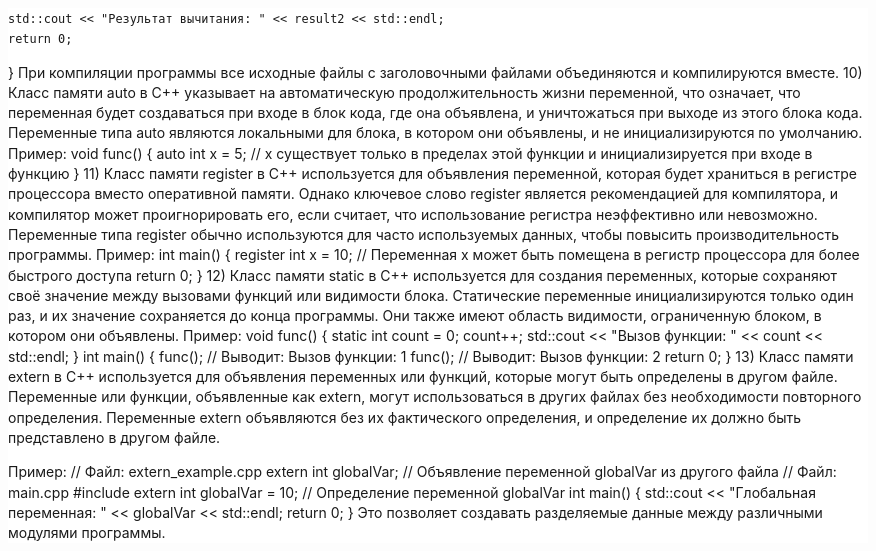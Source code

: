     std::cout << "Результат вычитания: " << result2 << std::endl;
    return 0;
}
При компиляции программы все исходные файлы с заголовочными файлами объединяются и компилируются вместе.
10) Класс памяти auto в C++ указывает на автоматическую продолжительность жизни переменной, что означает, что переменная будет создаваться при входе в блок кода, где она объявлена, и уничтожаться при выходе из этого блока кода. Переменные типа auto являются локальными для блока, в котором они объявлены, и не инициализируются по умолчанию.
Пример:
void func() {
    auto int x = 5;
    // x существует только в пределах этой функции и инициализируется при входе в функцию
}
11) Класс памяти register в C++ используется для объявления переменной, которая будет храниться в регистре процессора вместо оперативной памяти. Однако ключевое слово register является рекомендацией для компилятора, и компилятор может проигнорировать его, если считает, что использование регистра неэффективно или невозможно. Переменные типа register обычно используются для часто используемых данных, чтобы повысить производительность программы.
Пример:
int main() {
    register int x = 10;
    // Переменная x может быть помещена в регистр процессора для более быстрого доступа
    return 0;
}
12) Класс памяти static в C++ используется для создания переменных, которые сохраняют своё значение между вызовами функций или видимости блока. Статические переменные инициализируются только один раз, и их значение сохраняется до конца программы. Они также имеют область видимости, ограниченную блоком, в котором они объявлены.
Пример:
void func() {
    static int count = 0;
    count++;
    std::cout << "Вызов функции: " << count << std::endl;
}
int main() {
    func(); // Выводит: Вызов функции: 1
    func(); // Выводит: Вызов функции: 2
    return 0;
}
13) Класс памяти extern в C++ используется для объявления переменных или функций, которые могут быть определены в другом файле. Переменные или функции, объявленные как extern, могут использоваться в других файлах без необходимости повторного определения. Переменные extern объявляются без их фактического определения, и определение их должно быть представлено в другом файле.

Пример:
// Файл: extern_example.cpp
extern int globalVar; // Объявление переменной globalVar из другого файла
// Файл: main.cpp
#include <iostream>
extern int globalVar = 10; // Определение переменной globalVar
int main() {
    std::cout << "Глобальная переменная: " << globalVar << std::endl;
    return 0;
}
Это позволяет создавать разделяемые данные между различными модулями программы.
